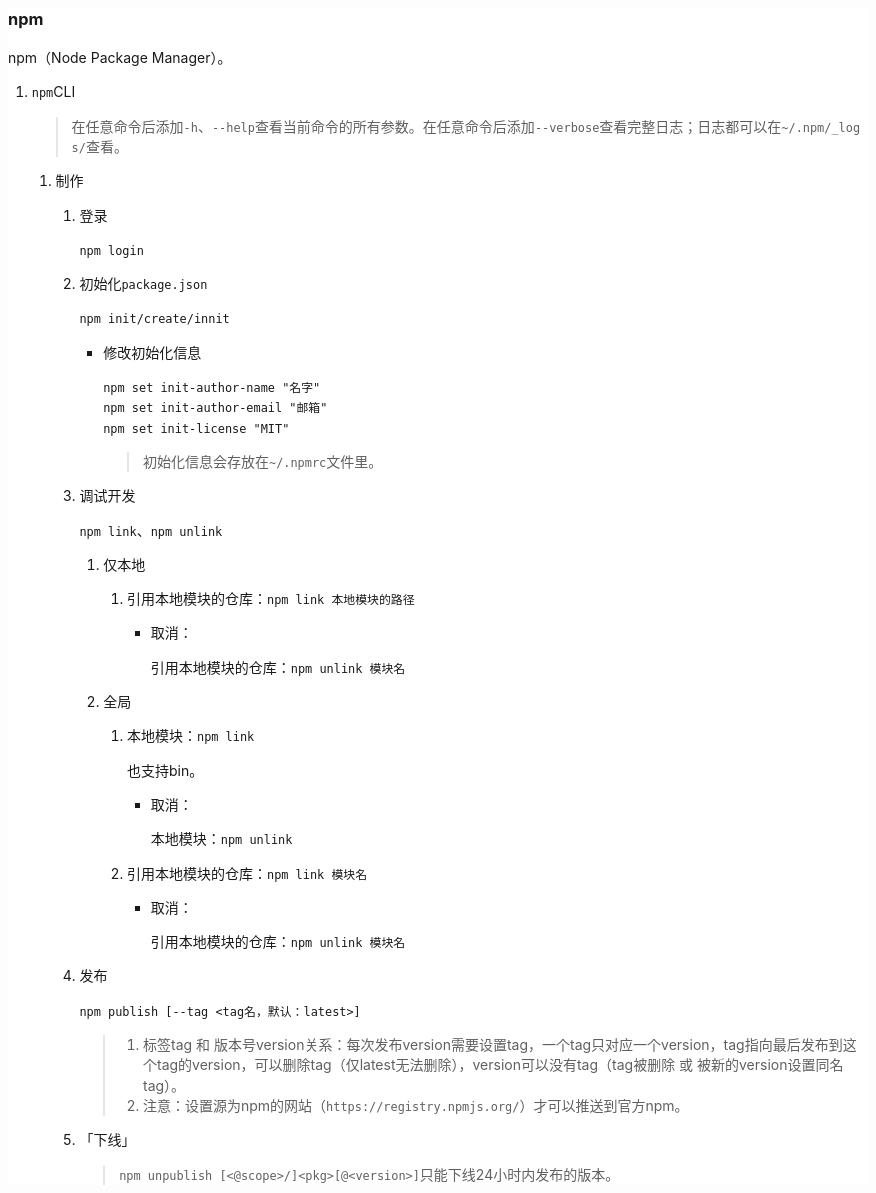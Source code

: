 ### npm
npm（Node Package Manager）。

1. `npm`CLI

    >在任意命令后添加`-h`、`--help`查看当前命令的所有参数。在任意命令后添加`--verbose`查看完整日志；日志都可以在`~/.npm/_logs/`查看。

    1. 制作

        1. 登录

            `npm login`
        2. 初始化`package.json`

            `npm init/create/innit`

            - 修改初始化信息

                ```shell
                npm set init-author-name "名字"
                npm set init-author-email "邮箱"
                npm set init-license "MIT"
                ```

                >初始化信息会存放在`~/.npmrc`文件里。
        3. 调试开发

            `npm link`、`npm unlink`

            1. 仅本地

                1. 引用本地模块的仓库：`npm link 本地模块的路径`

                    - 取消：

                        引用本地模块的仓库：`npm unlink 模块名`
            2. 全局

                1. 本地模块：`npm link`

                    也支持bin。

                    - 取消：

                        本地模块：`npm unlink`
                2. 引用本地模块的仓库：`npm link 模块名`

                    - 取消：

                        引用本地模块的仓库：`npm unlink 模块名`
        4. 发布

            `npm publish [--tag <tag名，默认：latest>]`

            >1. 标签tag 和 版本号version关系：每次发布version需要设置tag，一个tag只对应一个version，tag指向最后发布到这个tag的version，可以删除tag（仅latest无法删除），version可以没有tag（tag被删除 或 被新的version设置同名tag）。
            >2. 注意：设置源为npm的网站（`https://registry.npmjs.org/`）才可以推送到官方npm。
        5. 「下线」

            >`npm unpublish [<@scope>/]<pkg>[@<version>]`只能下线24小时内发布的版本。
